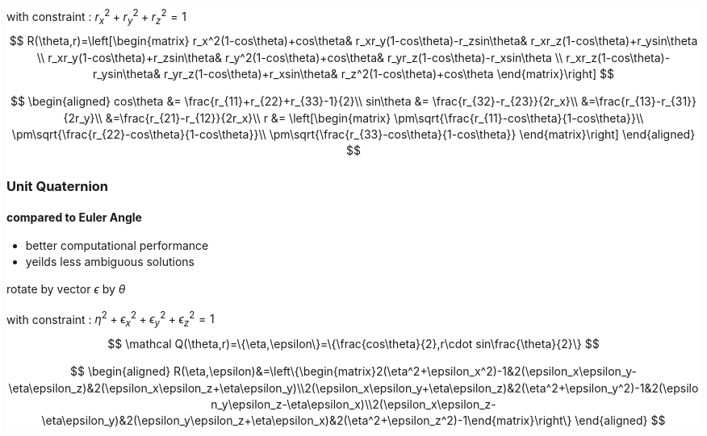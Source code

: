 with constraint : $r_x^2+r_y^2+r_z^2=1$
$$
R(\theta,r)=\left[\begin{matrix}
r_x^2(1-cos\theta)+cos\theta&
r_xr_y(1-cos\theta)-r_zsin\theta&
r_xr_z(1-cos\theta)+r_ysin\theta
\\
r_xr_y(1-cos\theta)+r_zsin\theta&
r_y^2(1-cos\theta)+cos\theta&
r_yr_z(1-cos\theta)-r_xsin\theta
\\
r_xr_z(1-cos\theta)-r_ysin\theta&
r_yr_z(1-cos\theta)+r_xsin\theta&
r_z^2(1-cos\theta)+cos\theta
\end{matrix}\right]
$$

$$
\begin{aligned}
cos\theta &= \frac{r_{11}+r_{22}+r_{33}-1}{2}\\
sin\theta &= \frac{r_{32}-r_{23}}{2r_x}\\
&=\frac{r_{13}-r_{31}}{2r_y}\\
&=\frac{r_{21}-r_{12}}{2r_x}\\
r &= \left[\begin{matrix}
\pm\sqrt{\frac{r_{11}-cos\theta}{1-cos\theta}}\\
\pm\sqrt{\frac{r_{22}-cos\theta}{1-cos\theta}}\\
\pm\sqrt{\frac{r_{33}-cos\theta}{1-cos\theta}}
\end{matrix}\right]
\end{aligned}
$$

### Unit Quaternion

**compared to Euler Angle**

- better computational performance
- yeilds less ambiguous solutions

rotate by vector $\epsilon$ by $\theta$

with constraint : $\eta^2+\epsilon_x^2+\epsilon_y^2+\epsilon_z^2=1$
$$
\mathcal Q(\theta,r)=\{\eta,\epsilon\}=\{\frac{cos\theta}{2},r\cdot sin\frac{\theta}{2}\}
$$

$$
\begin{aligned}
R(\eta,\epsilon)&=\left\{\begin{matrix}2(\eta^2+\epsilon_x^2)-1&2(\epsilon_x\epsilon_y-\eta\epsilon_z)&2(\epsilon_x\epsilon_z+\eta\epsilon_y)\\2(\epsilon_x\epsilon_y+\eta\epsilon_z)&2(\eta^2+\epsilon_y^2)-1&2(\epsilon_y\epsilon_z-\eta\epsilon_x)\\2(\epsilon_x\epsilon_z-\eta\epsilon_y)&2(\epsilon_y\epsilon_z+\eta\epsilon_x)&2(\eta^2+\epsilon_z^2)-1\end{matrix}\right\}
\end{aligned}
$$
